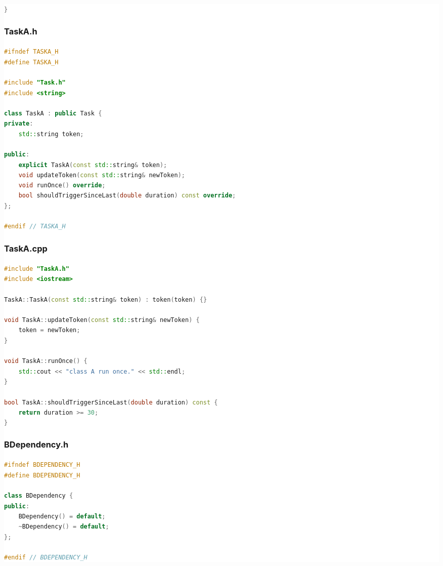 ```cpp
}
```

### TaskA.h
```cpp
#ifndef TASKA_H
#define TASKA_H

#include "Task.h"
#include <string>

class TaskA : public Task {
private:
    std::string token;

public:
    explicit TaskA(const std::string& token);
    void updateToken(const std::string& newToken);
    void runOnce() override;
    bool shouldTriggerSinceLast(double duration) const override;
};

#endif // TASKA_H
```

### TaskA.cpp
```cpp
#include "TaskA.h"
#include <iostream>

TaskA::TaskA(const std::string& token) : token(token) {}

void TaskA::updateToken(const std::string& newToken) {
    token = newToken;
}

void TaskA::runOnce() {
    std::cout << "class A run once." << std::endl;
}

bool TaskA::shouldTriggerSinceLast(double duration) const {
    return duration >= 30;
}
```

### BDependency.h
```cpp
#ifndef BDEPENDENCY_H
#define BDEPENDENCY_H

class BDependency {
public:
    BDependency() = default;
    ~BDependency() = default;
};

#endif // BDEPENDENCY_H
```
